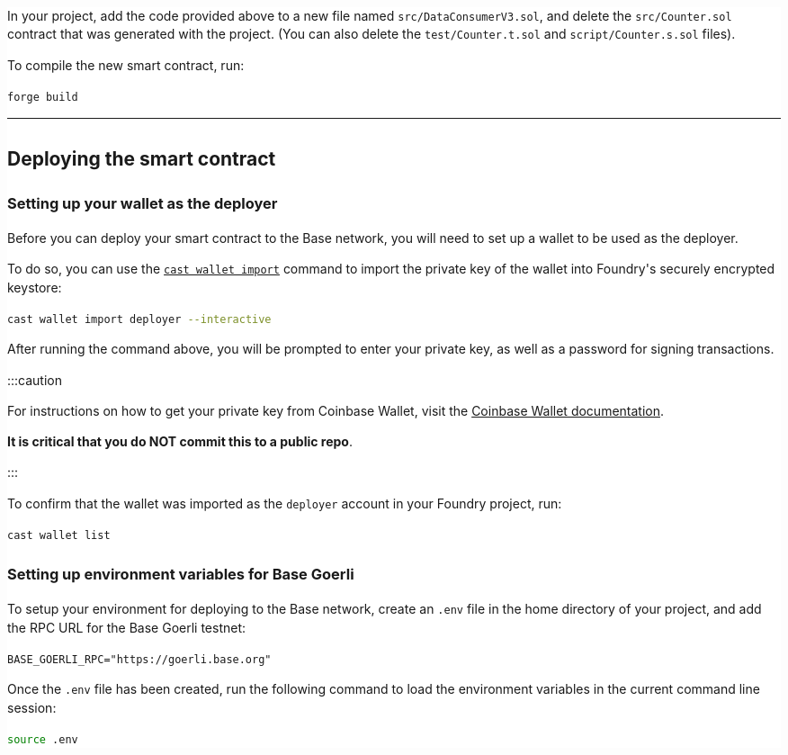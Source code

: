 In your project, add the code provided above to a new file named `src/DataConsumerV3.sol`, and delete the `src/Counter.sol` contract that was generated with the project. (You can also delete the `test/Counter.t.sol` and `script/Counter.s.sol` files).

To compile the new smart contract, run:

```bash
forge build
```

---

## Deploying the smart contract

### Setting up your wallet as the deployer

Before you can deploy your smart contract to the Base network, you will need to set up a wallet to be used as the deployer.

To do so, you can use the [`cast wallet import`](https://book.getfoundry.sh/reference/cast/cast-wallet-import) command to import the private key of the wallet into Foundry's securely encrypted keystore:

```bash
cast wallet import deployer --interactive
```

After running the command above, you will be prompted to enter your private key, as well as a password for signing transactions.

:::caution

For instructions on how to get your private key from Coinbase Wallet, visit the [Coinbase Wallet documentation](https://docs.cloud.coinbase.com/wallet-sdk/docs/developer-settings#show-private-key).

**It is critical that you do NOT commit this to a public repo**.

:::

To confirm that the wallet was imported as the `deployer` account in your Foundry project, run:

```bash
cast wallet list
```

### Setting up environment variables for Base Goerli

To setup your environment for deploying to the Base network, create an `.env` file in the home directory of your project, and add the RPC URL for the Base Goerli testnet:

```
BASE_GOERLI_RPC="https://goerli.base.org"
```

Once the `.env` file has been created, run the following command to load the environment variables in the current command line session:

```bash
source .env
```
